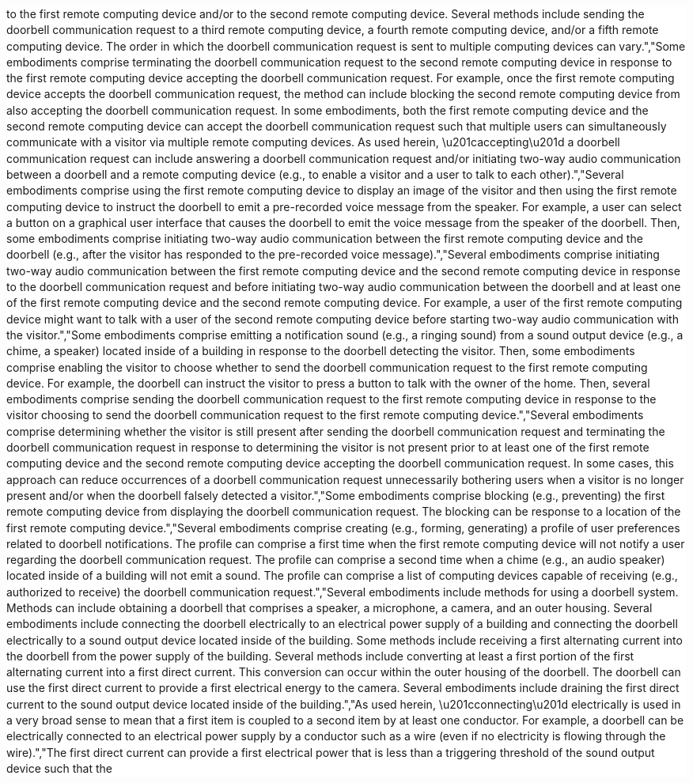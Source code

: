 to the first remote computing device and\/or to the second remote computing device. Several methods include sending the doorbell communication request to a third remote computing device, a fourth remote computing device, and\/or a fifth remote computing device. The order in which the doorbell communication request is sent to multiple computing devices can vary.","Some embodiments comprise terminating the doorbell communication request to the second remote computing device in response to the first remote computing device accepting the doorbell communication request. For example, once the first remote computing device accepts the doorbell communication request, the method can include blocking the second remote computing device from also accepting the doorbell communication request. In some embodiments, both the first remote computing device and the second remote computing device can accept the doorbell communication request such that multiple users can simultaneously communicate with a visitor via multiple remote computing devices. As used herein, \u201caccepting\u201d a doorbell communication request can include answering a doorbell communication request and\/or initiating two-way audio communication between a doorbell and a remote computing device (e.g., to enable a visitor and a user to talk to each other).","Several embodiments comprise using the first remote computing device to display an image of the visitor and then using the first remote computing device to instruct the doorbell to emit a pre-recorded voice message from the speaker. For example, a user can select a button on a graphical user interface that causes the doorbell to emit the voice message from the speaker of the doorbell. Then, some embodiments comprise initiating two-way audio communication between the first remote computing device and the doorbell (e.g., after the visitor has responded to the pre-recorded voice message).","Several embodiments comprise initiating two-way audio communication between the first remote computing device and the second remote computing device in response to the doorbell communication request and before initiating two-way audio communication between the doorbell and at least one of the first remote computing device and the second remote computing device. For example, a user of the first remote computing device might want to talk with a user of the second remote computing device before starting two-way audio communication with the visitor.","Some embodiments comprise emitting a notification sound (e.g., a ringing sound) from a sound output device (e.g., a chime, a speaker) located inside of a building in response to the doorbell detecting the visitor. Then, some embodiments comprise enabling the visitor to choose whether to send the doorbell communication request to the first remote computing device. For example, the doorbell can instruct the visitor to press a button to talk with the owner of the home. Then, several embodiments comprise sending the doorbell communication request to the first remote computing device in response to the visitor choosing to send the doorbell communication request to the first remote computing device.","Several embodiments comprise determining whether the visitor is still present after sending the doorbell communication request and terminating the doorbell communication request in response to determining the visitor is not present prior to at least one of the first remote computing device and the second remote computing device accepting the doorbell communication request. In some cases, this approach can reduce occurrences of a doorbell communication request unnecessarily bothering users when a visitor is no longer present and\/or when the doorbell falsely detected a visitor.","Some embodiments comprise blocking (e.g., preventing) the first remote computing device from displaying the doorbell communication request. The blocking can be response to a location of the first remote computing device.","Several embodiments comprise creating (e.g., forming, generating) a profile of user preferences related to doorbell notifications. The profile can comprise a first time when the first remote computing device will not notify a user regarding the doorbell communication request. The profile can comprise a second time when a chime (e.g., an audio speaker) located inside of a building will not emit a sound. The profile can comprise a list of computing devices capable of receiving (e.g., authorized to receive) the doorbell communication request.","Several embodiments include methods for using a doorbell system. Methods can include obtaining a doorbell that comprises a speaker, a microphone, a camera, and an outer housing. Several embodiments include connecting the doorbell electrically to an electrical power supply of a building and connecting the doorbell electrically to a sound output device located inside of the building. Some methods include receiving a first alternating current into the doorbell from the power supply of the building. Several methods include converting at least a first portion of the first alternating current into a first direct current. This conversion can occur within the outer housing of the doorbell. The doorbell can use the first direct current to provide a first electrical energy to the camera. Several embodiments include draining the first direct current to the sound output device located inside of the building.","As used herein, \u201cconnecting\u201d electrically is used in a very broad sense to mean that a first item is coupled to a second item by at least one conductor. For example, a doorbell can be electrically connected to an electrical power supply by a conductor such as a wire (even if no electricity is flowing through the wire).","The first direct current can provide a first electrical power that is less than a triggering threshold of the sound output device such that the